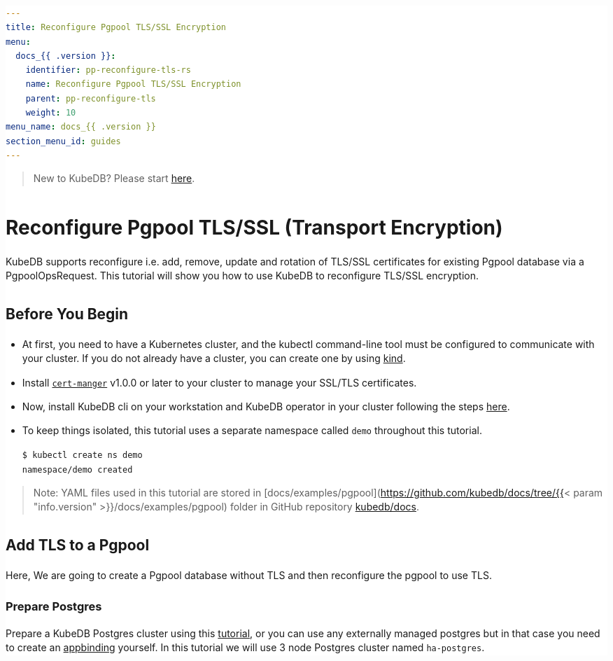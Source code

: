 ```yaml
---
title: Reconfigure Pgpool TLS/SSL Encryption
menu:
  docs_{{ .version }}:
    identifier: pp-reconfigure-tls-rs
    name: Reconfigure Pgpool TLS/SSL Encryption
    parent: pp-reconfigure-tls
    weight: 10
menu_name: docs_{{ .version }}
section_menu_id: guides
---
```


> New to KubeDB? Please start [here](/docs/README.md).

# Reconfigure Pgpool TLS/SSL (Transport Encryption)

KubeDB supports reconfigure i.e. add, remove, update and rotation of TLS/SSL certificates for existing Pgpool database via a PgpoolOpsRequest. This tutorial will show you how to use KubeDB to reconfigure TLS/SSL encryption.

## Before You Begin

- At first, you need to have a Kubernetes cluster, and the kubectl command-line tool must be configured to communicate with your cluster. If you do not already have a cluster, you can create one by using [kind](https://kind.sigs.k8s.io/docs/user/quick-start/).

- Install [`cert-manger`](https://cert-manager.io/docs/installation/) v1.0.0 or later to your cluster to manage your SSL/TLS certificates.

- Now, install KubeDB cli on your workstation and KubeDB operator in your cluster following the steps [here](/docs/setup/README.md).

- To keep things isolated, this tutorial uses a separate namespace called `demo` throughout this tutorial.

  ```bash
  $ kubectl create ns demo
  namespace/demo created
  ```

> Note: YAML files used in this tutorial are stored in [docs/examples/pgpool](https://github.com/kubedb/docs/tree/{{< param "info.version" >}}/docs/examples/pgpool) folder in GitHub repository [kubedb/docs](https://github.com/kubedb/docs).

## Add TLS to a Pgpool

Here, We are going to create a Pgpool database without TLS and then reconfigure the pgpool to use TLS.

### Prepare Postgres
Prepare a KubeDB Postgres cluster using this [tutorial](/docs/guides/postgres/clustering/streaming_replication.md), or you can use any externally managed postgres but in that case you need to create an [appbinding](/docs/guides/pgpool/concepts/appbinding.md) yourself. In this tutorial we will use 3 node Postgres cluster named `ha-postgres`.
